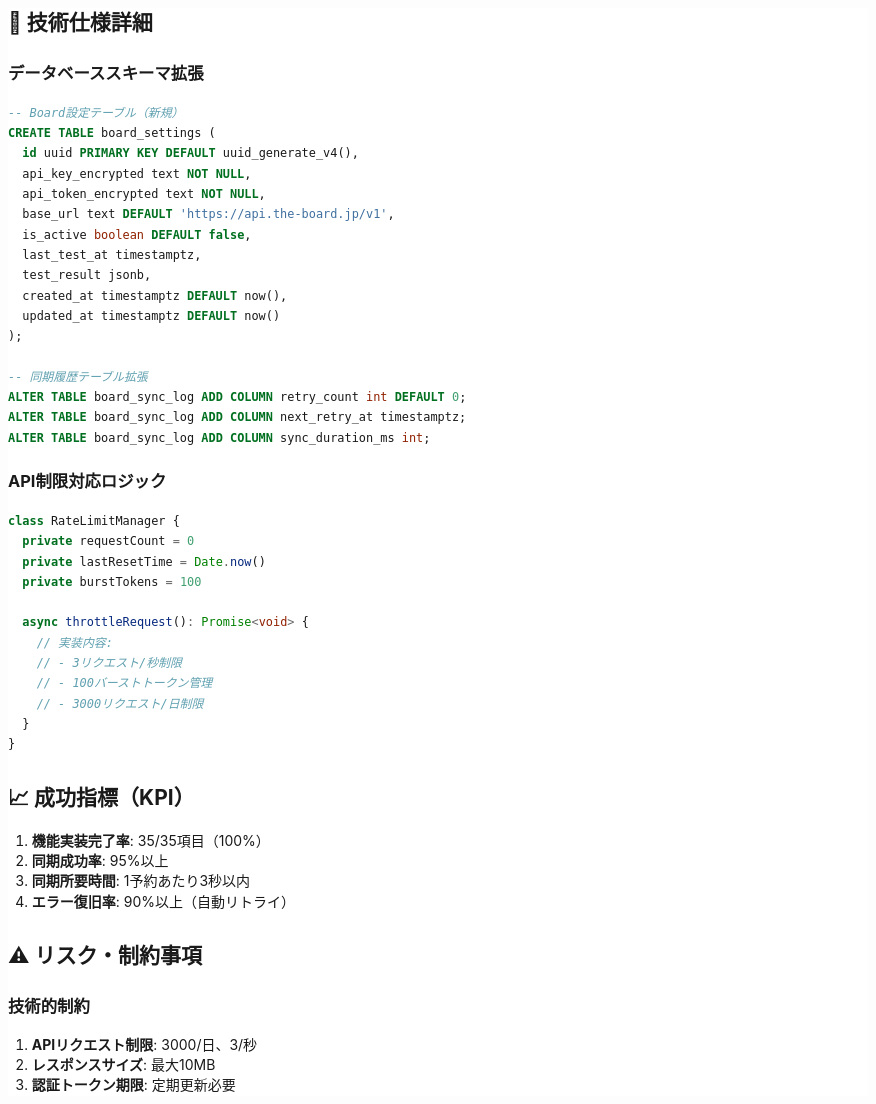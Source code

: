 ## 🔧 技術仕様詳細

### データベーススキーマ拡張

```sql
-- Board設定テーブル（新規）
CREATE TABLE board_settings (
  id uuid PRIMARY KEY DEFAULT uuid_generate_v4(),
  api_key_encrypted text NOT NULL,
  api_token_encrypted text NOT NULL,
  base_url text DEFAULT 'https://api.the-board.jp/v1',
  is_active boolean DEFAULT false,
  last_test_at timestamptz,
  test_result jsonb,
  created_at timestamptz DEFAULT now(),
  updated_at timestamptz DEFAULT now()
);

-- 同期履歴テーブル拡張
ALTER TABLE board_sync_log ADD COLUMN retry_count int DEFAULT 0;
ALTER TABLE board_sync_log ADD COLUMN next_retry_at timestamptz;
ALTER TABLE board_sync_log ADD COLUMN sync_duration_ms int;
```

### API制限対応ロジック

```typescript
class RateLimitManager {
  private requestCount = 0
  private lastResetTime = Date.now()
  private burstTokens = 100
  
  async throttleRequest(): Promise<void> {
    // 実装内容:
    // - 3リクエスト/秒制限
    // - 100バーストトークン管理
    // - 3000リクエスト/日制限
  }
}
```

## 📈 成功指標（KPI）

1. **機能実装完了率**: 35/35項目（100%）
2. **同期成功率**: 95%以上
3. **同期所要時間**: 1予約あたり3秒以内
4. **エラー復旧率**: 90%以上（自動リトライ）

## ⚠️ リスク・制約事項

### 技術的制約
1. **APIリクエスト制限**: 3000/日、3/秒
2. **レスポンスサイズ**: 最大10MB
3. **認証トークン期限**: 定期更新必要
